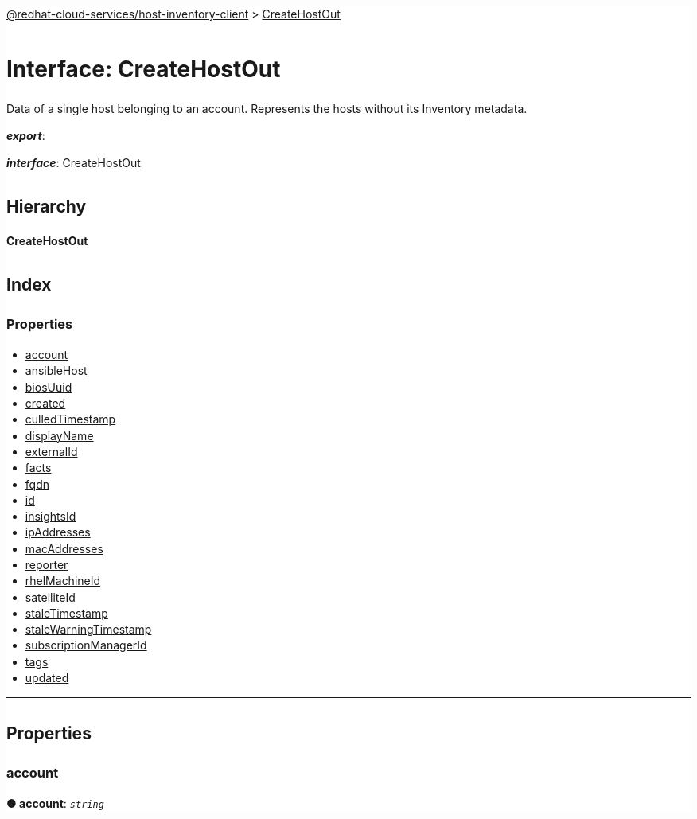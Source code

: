 [@redhat-cloud-services/host-inventory-client](../README.md) > [CreateHostOut](../interfaces/createhostout.md)

# Interface: CreateHostOut

Data of a single host belonging to an account. Represents the hosts without its Inventory metadata.

*__export__*: 

*__interface__*: CreateHostOut

## Hierarchy

**CreateHostOut**

## Index

### Properties

* [account](createhostout.md#account)
* [ansibleHost](createhostout.md#ansiblehost)
* [biosUuid](createhostout.md#biosuuid)
* [created](createhostout.md#created)
* [culledTimestamp](createhostout.md#culledtimestamp)
* [displayName](createhostout.md#displayname)
* [externalId](createhostout.md#externalid)
* [facts](createhostout.md#facts)
* [fqdn](createhostout.md#fqdn)
* [id](createhostout.md#id)
* [insightsId](createhostout.md#insightsid)
* [ipAddresses](createhostout.md#ipaddresses)
* [macAddresses](createhostout.md#macaddresses)
* [reporter](createhostout.md#reporter)
* [rhelMachineId](createhostout.md#rhelmachineid)
* [satelliteId](createhostout.md#satelliteid)
* [staleTimestamp](createhostout.md#staletimestamp)
* [staleWarningTimestamp](createhostout.md#stalewarningtimestamp)
* [subscriptionManagerId](createhostout.md#subscriptionmanagerid)
* [tags](createhostout.md#tags)
* [updated](createhostout.md#updated)

---

## Properties

<a id="account"></a>

###  account

**● account**: *`string`*
